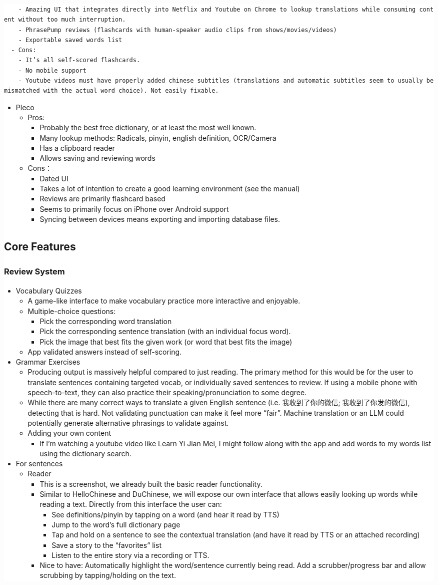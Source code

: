         - Amazing UI that integrates directly into Netflix and Youtube on Chrome to lookup translations while consuming content without too much interruption.
        - PhrasePump reviews (flashcards with human-speaker audio clips from shows/movies/videos)
        - Exportable saved words list
      - Cons:
        - It’s all self-scored flashcards.
        - No mobile support
        - Youtube videos must have properly added chinese subtitles (translations and automatic subtitles seem to usually be mismatched with the actual word choice). Not easily fixable.
- Pleco
  - Pros:
    - Probably the best free dictionary, or at least the most well known.
    - Many lookup methods: Radicals, pinyin, english definition, OCR/Camera
    - Has a clipboard reader
    - Allows saving and reviewing words
  - Cons：
    - Dated UI
    - Takes a lot of intention to create a good learning environment (see the manual)
    - Reviews are primarily flashcard based
    - Seems to primarily focus on iPhone over Android support
    - Syncing between devices means exporting and importing database files.

## Core Features

### Review System

- Vocabulary Quizzes
  - A game-like interface to make vocabulary practice more interactive and enjoyable.
  - Multiple-choice questions:
    - Pick the corresponding word translation
    - Pick the corresponding sentence translation (with an individual focus word).
    - Pick the image that best fits the given work (or word that best fits the image)
  - App validated answers instead of self-scoring.
- Grammar Exercises
  - Producing output is massively helpful compared to just reading. The primary method for this would be for the user to translate sentences containing targeted vocab, or individually saved sentences to review. If using a mobile phone with speech-to-text, they can also practice their speaking/pronunciation to some degree.
  - While there are many correct ways to translate a given English sentence (i.e. 我收到了你的微信; 我收到了你发的微信), detecting that is hard. Not validating punctuation can make it feel more “fair”. Machine translation or an LLM could potentially generate alternative phrasings to validate against.
  - Adding your own content
    - If I’m watching a youtube video like Learn Yi Jian Mei, I might follow along with the app and add words to my words list using the dictionary search.
- For sentences
  - Reader
    - This is a screenshot, we already built the basic reader functionality.
    - Similar to HelloChinese and DuChinese, we will expose our own interface that allows easily looking up words while reading a text. Directly from this interface the user can:
      - See definitions/pinyin by tapping on a word (and hear it read by TTS)
      - Jump to the word’s full dictionary page
      - Tap and hold on a sentence to see the contextual translation (and have it read by TTS or an attached recording)
      - Save a story to the “favorites” list
      - Listen to the entire story via a recording or TTS.
    - Nice to have: Automatically highlight the word/sentence currently being read. Add a scrubber/progress bar and allow scrubbing by tapping/holding on the text.
